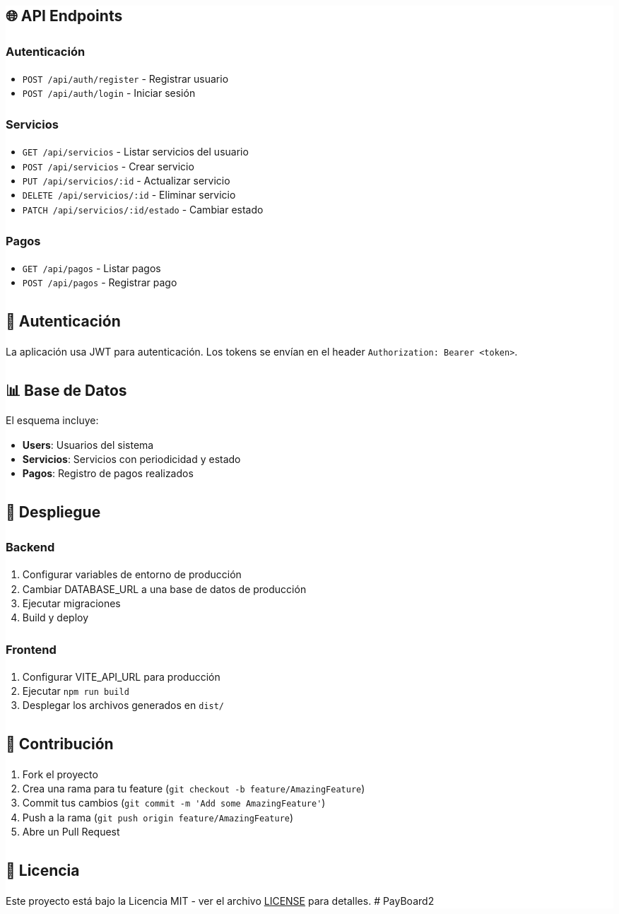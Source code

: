 ## 🌐 API Endpoints

### Autenticación
- `POST /api/auth/register` - Registrar usuario
- `POST /api/auth/login` - Iniciar sesión

### Servicios
- `GET /api/servicios` - Listar servicios del usuario
- `POST /api/servicios` - Crear servicio
- `PUT /api/servicios/:id` - Actualizar servicio
- `DELETE /api/servicios/:id` - Eliminar servicio
- `PATCH /api/servicios/:id/estado` - Cambiar estado

### Pagos
- `GET /api/pagos` - Listar pagos
- `POST /api/pagos` - Registrar pago

## 🔐 Autenticación

La aplicación usa JWT para autenticación. Los tokens se envían en el header `Authorization: Bearer <token>`.

## 📊 Base de Datos

El esquema incluye:
- **Users**: Usuarios del sistema
- **Servicios**: Servicios con periodicidad y estado
- **Pagos**: Registro de pagos realizados

## 🚀 Despliegue

### Backend
1. Configurar variables de entorno de producción
2. Cambiar DATABASE_URL a una base de datos de producción
3. Ejecutar migraciones
4. Build y deploy

### Frontend
1. Configurar VITE_API_URL para producción
2. Ejecutar `npm run build`
3. Desplegar los archivos generados en `dist/`

## 🤝 Contribución

1. Fork el proyecto
2. Crea una rama para tu feature (`git checkout -b feature/AmazingFeature`)
3. Commit tus cambios (`git commit -m 'Add some AmazingFeature'`)
4. Push a la rama (`git push origin feature/AmazingFeature`)
5. Abre un Pull Request

## 📝 Licencia

Este proyecto está bajo la Licencia MIT - ver el archivo [LICENSE](LICENSE) para detalles.
#   P a y B o a r d 2 
 
 